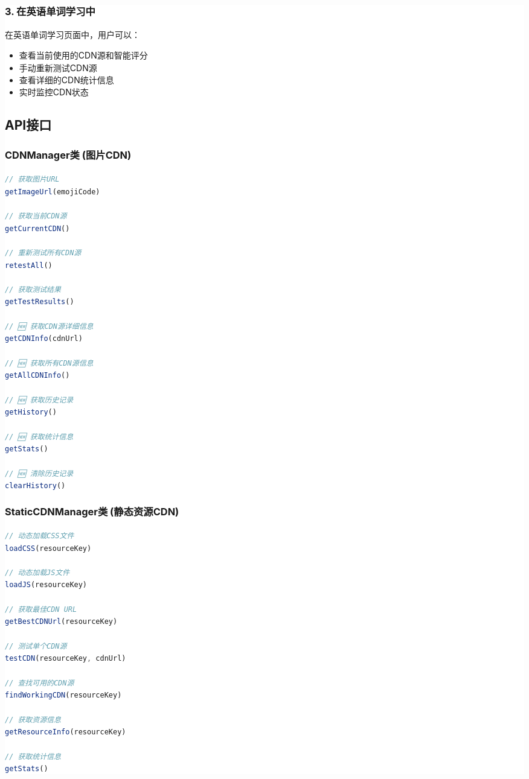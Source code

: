 ### 3. 在英语单词学习中

在英语单词学习页面中，用户可以：
- 查看当前使用的CDN源和智能评分
- 手动重新测试CDN源
- 查看详细的CDN统计信息
- 实时监控CDN状态

## API接口

### CDNManager类 (图片CDN)

```javascript
// 获取图片URL
getImageUrl(emojiCode)

// 获取当前CDN源
getCurrentCDN()

// 重新测试所有CDN源
retestAll()

// 获取测试结果
getTestResults()

// 🆕 获取CDN源详细信息
getCDNInfo(cdnUrl)

// 🆕 获取所有CDN源信息
getAllCDNInfo()

// 🆕 获取历史记录
getHistory()

// 🆕 获取统计信息
getStats()

// 🆕 清除历史记录
clearHistory()
```

### StaticCDNManager类 (静态资源CDN)

```javascript
// 动态加载CSS文件
loadCSS(resourceKey)

// 动态加载JS文件
loadJS(resourceKey)

// 获取最佳CDN URL
getBestCDNUrl(resourceKey)

// 测试单个CDN源
testCDN(resourceKey, cdnUrl)

// 查找可用的CDN源
findWorkingCDN(resourceKey)

// 获取资源信息
getResourceInfo(resourceKey)

// 获取统计信息
getStats()
```